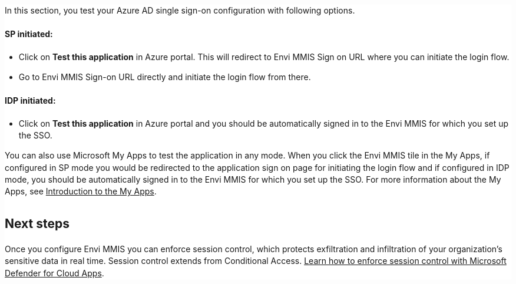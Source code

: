 In this section, you test your Azure AD single sign-on configuration with following options. 

#### SP initiated:

* Click on **Test this application** in Azure portal. This will redirect to Envi MMIS Sign on URL where you can initiate the login flow.  

* Go to Envi MMIS Sign-on URL directly and initiate the login flow from there.

#### IDP initiated:

* Click on **Test this application** in Azure portal and you should be automatically signed in to the Envi MMIS for which you set up the SSO. 

You can also use Microsoft My Apps to test the application in any mode. When you click the Envi MMIS tile in the My Apps, if configured in SP mode you would be redirected to the application sign on page for initiating the login flow and if configured in IDP mode, you should be automatically signed in to the Envi MMIS for which you set up the SSO. For more information about the My Apps, see [Introduction to the My Apps](https://support.microsoft.com/account-billing/sign-in-and-start-apps-from-the-my-apps-portal-2f3b1bae-0e5a-4a86-a33e-876fbd2a4510).

## Next steps

Once you configure Envi MMIS you can enforce session control, which protects exfiltration and infiltration of your organization’s sensitive data in real time. Session control extends from Conditional Access. [Learn how to enforce session control with Microsoft Defender for Cloud Apps](/cloud-app-security/proxy-deployment-aad).
